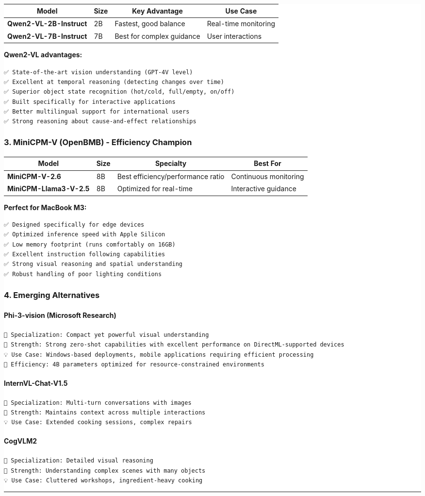 | Model | Size | Key Advantage | Use Case |
|-------|------|---------------|----------|
| **Qwen2-VL-2B-Instruct** | 2B | Fastest, good balance | Real-time monitoring |
| **Qwen2-VL-7B-Instruct** | 7B | Best for complex guidance | User interactions |

**Qwen2-VL advantages:**
```text
✅ State-of-the-art vision understanding (GPT-4V level)
✅ Excellent at temporal reasoning (detecting changes over time)
✅ Superior object state recognition (hot/cold, full/empty, on/off)
✅ Built specifically for interactive applications
✅ Better multilingual support for international users
✅ Strong reasoning about cause-and-effect relationships
```

### 3. MiniCPM-V (OpenBMB) - Efficiency Champion

| Model | Size | Specialty | Best For |
|-------|------|-----------|----------|
| **MiniCPM-V-2.6** | 8B | Best efficiency/performance ratio | Continuous monitoring |
| **MiniCPM-Llama3-V-2.5** | 8B | Optimized for real-time | Interactive guidance |

**Perfect for MacBook M3:**
```text
✅ Designed specifically for edge devices
✅ Optimized inference speed with Apple Silicon
✅ Low memory footprint (runs comfortably on 16GB)
✅ Excellent instruction following capabilities
✅ Strong visual reasoning and spatial understanding
✅ Robust handling of poor lighting conditions
```

### 4. Emerging Alternatives

#### Phi-3-vision (Microsoft Research)
```text
🎯 Specialization: Compact yet powerful visual understanding
🚀 Strength: Strong zero-shot capabilities with excellent performance on DirectML-supported devices
💡 Use Case: Windows-based deployments, mobile applications requiring efficient processing
🔋 Efficiency: 4B parameters optimized for resource-constrained environments
```

#### InternVL-Chat-V1.5
```text
🎯 Specialization: Multi-turn conversations with images
🚀 Strength: Maintains context across multiple interactions
💡 Use Case: Extended cooking sessions, complex repairs
```

#### CogVLM2
```text
🎯 Specialization: Detailed visual reasoning
🚀 Strength: Understanding complex scenes with many objects
💡 Use Case: Cluttered workshops, ingredient-heavy cooking
```

---